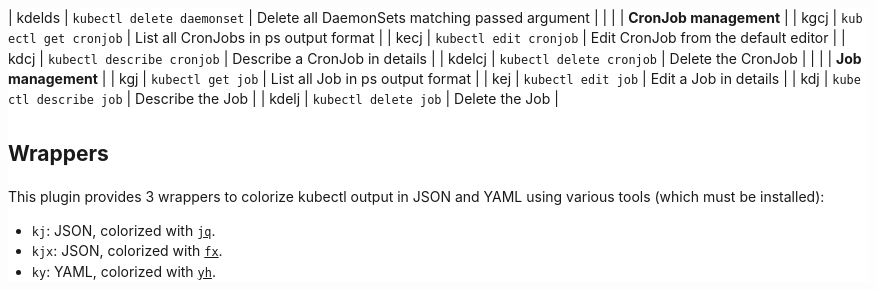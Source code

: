 | kdelds   | `kubectl delete daemonset`                         | Delete all DaemonSets matching passed argument                                                   |
|          |                                                    | **CronJob management**                                                                           |
| kgcj     | `kubectl get cronjob`                              | List all CronJobs in ps output format                                                            |
| kecj     | `kubectl edit cronjob`                             | Edit CronJob from the default editor                                                             |
| kdcj     | `kubectl describe cronjob`                         | Describe a CronJob in details                                                                    |
| kdelcj   | `kubectl delete cronjob`                           | Delete the CronJob                                                                               |
|          |                                                    | **Job management**                                                                               |
| kgj      | `kubectl get job`                                  | List all Job in ps output format                                                                 |
| kej      | `kubectl edit job`                                 | Edit a Job in details                                                                            |
| kdj      | `kubectl describe job`                             | Describe the Job                                                                                 |
| kdelj    | `kubectl delete job`                               | Delete the Job                                                                                   |

## Wrappers

This plugin provides 3 wrappers to colorize kubectl output in JSON and YAML using various tools (which must be installed):

- `kj`: JSON, colorized with [`jq`](https://stedolan.github.io/jq/).
- `kjx`: JSON, colorized with [`fx`](https://github.com/antonmedv/fx).
- `ky`: YAML, colorized with [`yh`](https://github.com/andreazorzetto/yh).